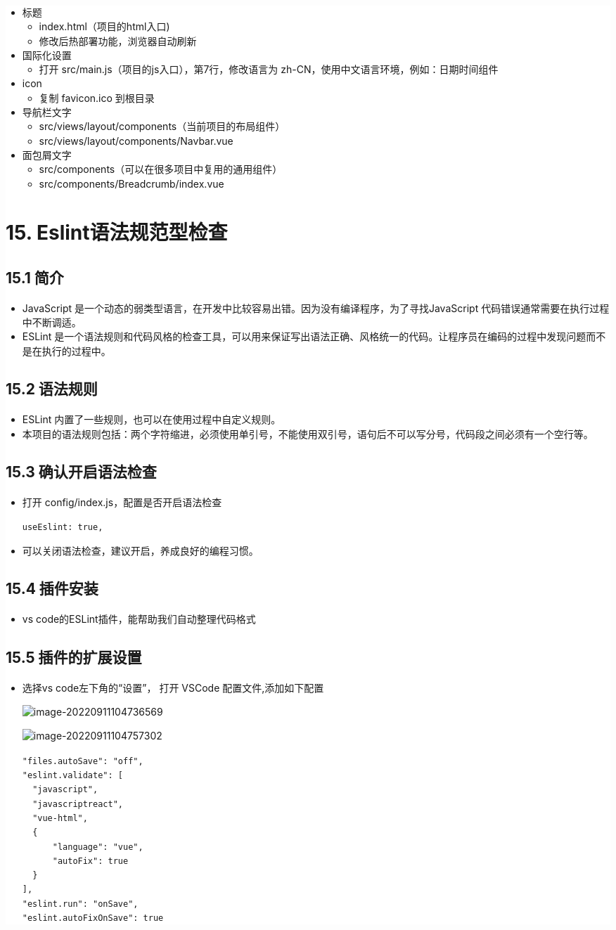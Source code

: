 - 标题
  - index.html（项目的html入口)
  - 修改后热部署功能，浏览器自动刷新
- 国际化设置
  - 打开 src/main.js（项目的js入口），第7行，修改语言为 zh-CN，使用中文语言环境，例如：日期时间组件
- icon
  - 复制 favicon.ico 到根目录
- 导航栏文字
  - src/views/layout/components（当前项目的布局组件）
  - src/views/layout/components/Navbar.vue
- 面包屑文字
  - src/components（可以在很多项目中复用的通用组件）
  - src/components/Breadcrumb/index.vue

# 15. Eslint语法规范型检查

## 15.1 简介

- JavaScript 是一个动态的弱类型语言，在开发中比较容易出错。因为没有编译程序，为了寻找JavaScript 代码错误通常需要在执行过程中不断调适。
- ESLint 是一个语法规则和代码风格的检查工具，可以用来保证写出语法正确、风格统一的代码。让程序员在编码的过程中发现问题而不是在执行的过程中。

## 15.2 语法规则

- ESLint 内置了一些规则，也可以在使用过程中自定义规则。
- 本项目的语法规则包括：两个字符缩进，必须使用单引号，不能使用双引号，语句后不可以写分号，代码段之间必须有一个空行等。

## 15.3 确认开启语法检查

- 打开 config/index.js，配置是否开启语法检查

  ```
  useEslint: true,
  ```

- 可以关闭语法检查，建议开启，养成良好的编程习惯。

## 15.4 插件安装

- vs code的ESLint插件，能帮助我们自动整理代码格式

## 15.5 插件的扩展设置

- 选择vs code左下角的“设置”， 打开 VSCode 配置文件,添加如下配置

  ![image-20220911104736569](C:\Users\Administrator\AppData\Roaming\Typora\typora-user-images\image-20220911104736569.png)

  ![image-20220911104757302](C:\Users\Administrator\AppData\Roaming\Typora\typora-user-images\image-20220911104757302.png)

  ```
  "files.autoSave": "off",
  "eslint.validate": [
  	"javascript",
  	"javascriptreact",
  	"vue-html", 
  	{
  		"language": "vue",
  		"autoFix": true
  	}
  ],
  "eslint.run": "onSave",
  "eslint.autoFixOnSave": true
  ```

  